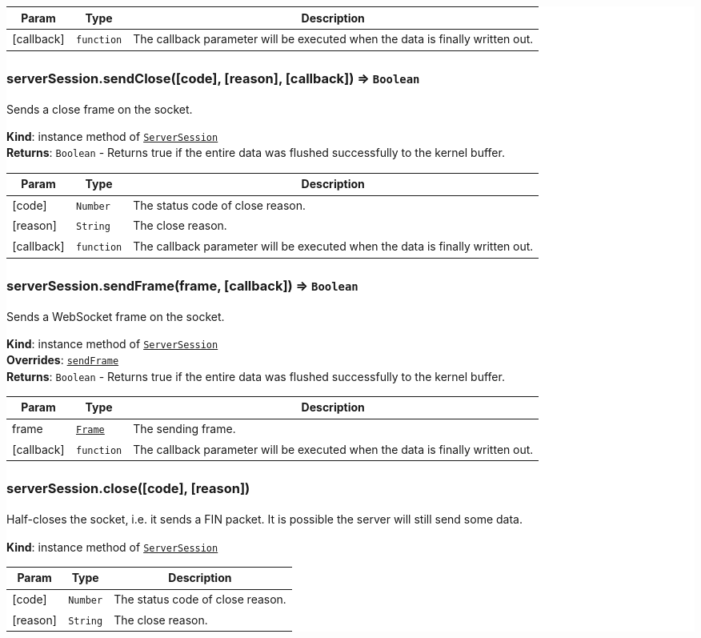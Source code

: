 | Param | Type | Description |
| --- | --- | --- |
| [callback] | <code>function</code> | The callback parameter will be executed when the data is finally written out. |

<a name="Session+sendClose"></a>

### serverSession.sendClose([code], [reason], [callback]) ⇒ <code>Boolean</code>
Sends a close frame on the socket.

**Kind**: instance method of [<code>ServerSession</code>](#ServerSession)  
**Returns**: <code>Boolean</code> - Returns true if the entire data was flushed successfully to the kernel buffer.  

| Param | Type | Description |
| --- | --- | --- |
| [code] | <code>Number</code> | The status code of close reason. |
| [reason] | <code>String</code> | The close reason. |
| [callback] | <code>function</code> | The callback parameter will be executed when the data is finally written out. |

<a name="Session+sendFrame"></a>

### serverSession.sendFrame(frame, [callback]) ⇒ <code>Boolean</code>
Sends a WebSocket frame on the socket.

**Kind**: instance method of [<code>ServerSession</code>](#ServerSession)  
**Overrides**: [<code>sendFrame</code>](#Session+sendFrame)  
**Returns**: <code>Boolean</code> - Returns true if the entire data was flushed successfully to the kernel buffer.  

| Param | Type | Description |
| --- | --- | --- |
| frame | [<code>Frame</code>](#Frame) | The sending frame. |
| [callback] | <code>function</code> | The callback parameter will be executed when the data is finally written out. |

<a name="Session+close"></a>

### serverSession.close([code], [reason])
Half-closes the socket, i.e. it sends a FIN packet. It is possible the server will still send some data.

**Kind**: instance method of [<code>ServerSession</code>](#ServerSession)  

| Param | Type | Description |
| --- | --- | --- |
| [code] | <code>Number</code> | The status code of close reason. |
| [reason] | <code>String</code> | The close reason. |

<a name="Session+destroy"></a>
